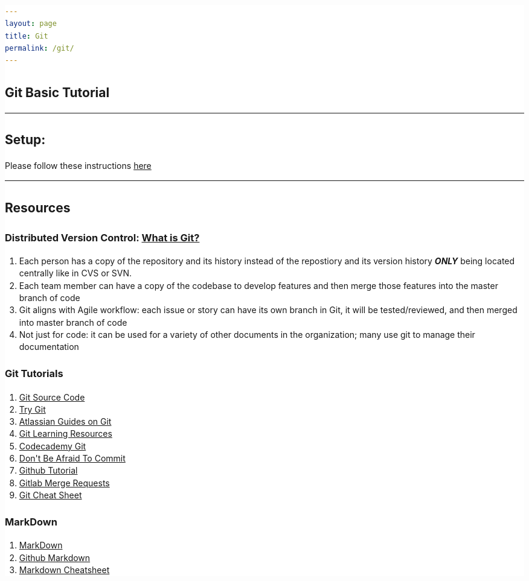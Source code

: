 ```yaml
---
layout: page
title: Git
permalink: /git/
---
```



## Git Basic Tutorial
---

## Setup:

Please follow these instructions [here](https://help.github.com/articles/set-up-git/)

---

## Resources

### Distributed Version Control: [What is Git?](https://www.atlassian.com/git/tutorials/what-is-git)

1. Each person has a copy of the repository and its history instead of the repostiory and its version history *__ONLY__*   being located centrally like in CVS or SVN.
2. Each team member can have a copy of the codebase to develop features and then merge those features into the master branch of code
3. Git aligns with Agile workflow: each issue or story can have its own branch in Git, it will be tested/reviewed, and then merged into master branch of code
4. Not just for code: it can be used for a variety of other documents in the organization; many use git to manage their documentation


### Git Tutorials

1. [Git Source Code](https://git-scm.com/)
2. [Try Git](https://try.github.io/levels/1/challenges/1)
3. [Atlassian Guides on Git](https://www.atlassian.com/git/tutorials)
4. [Git Learning Resources](https://help.github.com/articles/git-and-github-learning-resources/)
5. [Codecademy Git](https://www.codecademy.com/learn/learn-git)
6. [Don't Be Afraid To Commit](http://dont-be-afraid-to-commit.readthedocs.io/en/latest/git/commandlinegit.html)
7. [Github Tutorial](https://guides.github.com/activities/forking/)
8. [Gitlab Merge Requests](https://docs.gitlab.com/ee/user/project/merge_requests/)
9. [Git Cheat Sheet](https://services.github.com/on-demand/downloads/github-git-cheat-sheet.pdf)


### MarkDown

1. [MarkDown](https://guides.github.com/features/mastering-markdown/)
2. [Github Markdown](https://help.github.com/categories/writing-on-github/)
3. [Markdown Cheatsheet](https://github.com/adam-p/markdown-here/wiki/Markdown-Cheatsheet)
